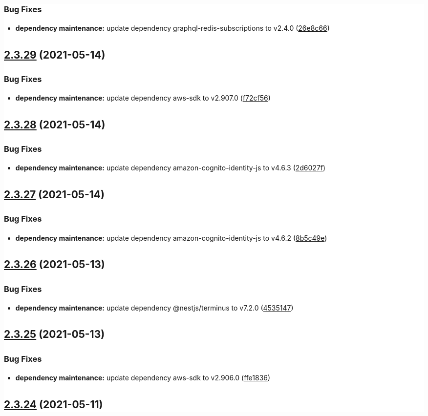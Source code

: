 
### Bug Fixes

* **dependency maintenance:** update dependency graphql-redis-subscriptions to v2.4.0 ([26e8c66](https://github.com/Sanofi-IADC/whispr/commit/26e8c6606ac9965a55206f3a4c1c81352b08bde5))

## [2.3.29](https://github.com/Sanofi-IADC/whispr/compare/v2.3.28...v2.3.29) (2021-05-14)


### Bug Fixes

* **dependency maintenance:** update dependency aws-sdk to v2.907.0 ([f72cf56](https://github.com/Sanofi-IADC/whispr/commit/f72cf561a905b04178ed4dcda5eeb357b11fa9dc))

## [2.3.28](https://github.com/Sanofi-IADC/whispr/compare/v2.3.27...v2.3.28) (2021-05-14)


### Bug Fixes

* **dependency maintenance:** update dependency amazon-cognito-identity-js to v4.6.3 ([2d6027f](https://github.com/Sanofi-IADC/whispr/commit/2d6027f12a9fa81027c4269e216c64fae78b5e3d))

## [2.3.27](https://github.com/Sanofi-IADC/whispr/compare/v2.3.26...v2.3.27) (2021-05-14)


### Bug Fixes

* **dependency maintenance:** update dependency amazon-cognito-identity-js to v4.6.2 ([8b5c49e](https://github.com/Sanofi-IADC/whispr/commit/8b5c49e48a57daded56c6a78b4f39eb89e36cabc))

## [2.3.26](https://github.com/Sanofi-IADC/whispr/compare/v2.3.25...v2.3.26) (2021-05-13)


### Bug Fixes

* **dependency maintenance:** update dependency @nestjs/terminus to v7.2.0 ([4535147](https://github.com/Sanofi-IADC/whispr/commit/4535147345c3c30b48d0d814be2eeba1802fac9d))

## [2.3.25](https://github.com/Sanofi-IADC/whispr/compare/v2.3.24...v2.3.25) (2021-05-13)


### Bug Fixes

* **dependency maintenance:** update dependency aws-sdk to v2.906.0 ([ffe1836](https://github.com/Sanofi-IADC/whispr/commit/ffe18367df09923ca03664fddc9558113854a609))

## [2.3.24](https://github.com/Sanofi-IADC/whispr/compare/v2.3.23...v2.3.24) (2021-05-11)
